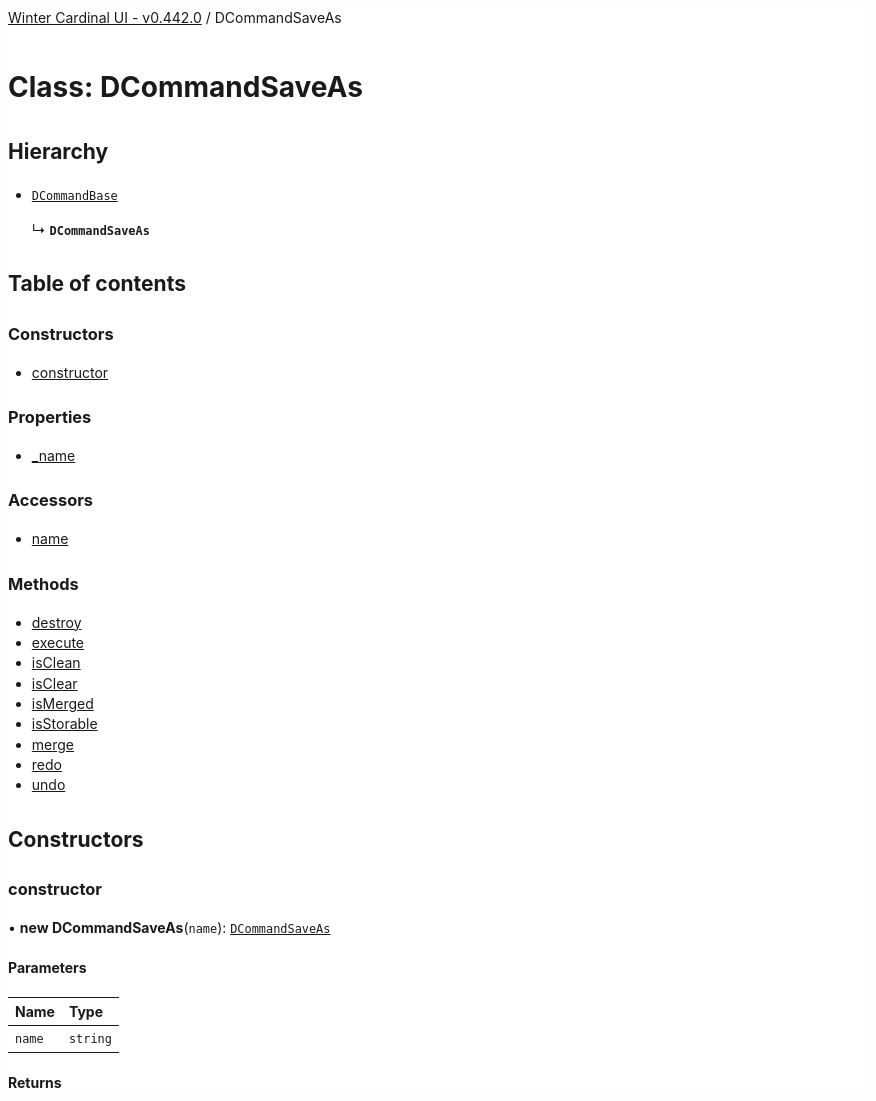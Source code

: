 [Winter Cardinal UI - v0.442.0](../index.md) / DCommandSaveAs

# Class: DCommandSaveAs

## Hierarchy

- [`DCommandBase`](DCommandBase.md)

  ↳ **`DCommandSaveAs`**

## Table of contents

### Constructors

- [constructor](DCommandSaveAs.md#constructor)

### Properties

- [\_name](DCommandSaveAs.md#_name)

### Accessors

- [name](DCommandSaveAs.md#name)

### Methods

- [destroy](DCommandSaveAs.md#destroy)
- [execute](DCommandSaveAs.md#execute)
- [isClean](DCommandSaveAs.md#isclean)
- [isClear](DCommandSaveAs.md#isclear)
- [isMerged](DCommandSaveAs.md#ismerged)
- [isStorable](DCommandSaveAs.md#isstorable)
- [merge](DCommandSaveAs.md#merge)
- [redo](DCommandSaveAs.md#redo)
- [undo](DCommandSaveAs.md#undo)

## Constructors

### constructor

• **new DCommandSaveAs**(`name`): [`DCommandSaveAs`](DCommandSaveAs.md)

#### Parameters

| Name | Type |
| :------ | :------ |
| `name` | `string` |

#### Returns
